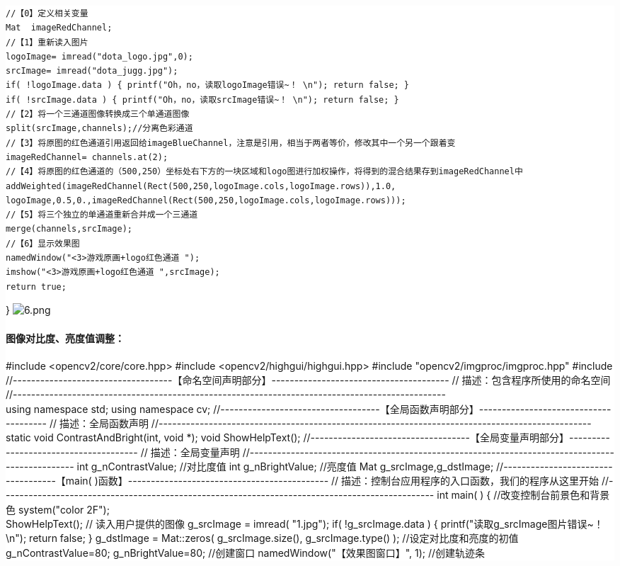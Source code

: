 	//【0】定义相关变量
	Mat  imageRedChannel;
	//【1】重新读入图片
	logoImage= imread("dota_logo.jpg",0);
	srcImage= imread("dota_jugg.jpg");
	if( !logoImage.data ) { printf("Oh，no，读取logoImage错误~！ \n"); return false; }
	if( !srcImage.data ) { printf("Oh，no，读取srcImage错误~！ \n"); return false; }
	//【2】将一个三通道图像转换成三个单通道图像
	split(srcImage,channels);//分离色彩通道
	//【3】将原图的红色通道引用返回给imageBlueChannel，注意是引用，相当于两者等价，修改其中一个另一个跟着变
	imageRedChannel= channels.at(2);
	//【4】将原图的红色通道的（500,250）坐标处右下方的一块区域和logo图进行加权操作，将得到的混合结果存到imageRedChannel中
	addWeighted(imageRedChannel(Rect(500,250,logoImage.cols,logoImage.rows)),1.0,
	logoImage,0.5,0.,imageRedChannel(Rect(500,250,logoImage.cols,logoImage.rows)));
	//【5】将三个独立的单通道重新合并成一个三通道
	merge(channels,srcImage);
	//【6】显示效果图
	namedWindow("<3>游戏原画+logo红色通道 ");
	imshow("<3>游戏原画+logo红色通道 ",srcImage);
	return true;
}
![6.png](https://i.loli.net/2020/11/25/TCOudvfHhj4Pt3X.png)

#### 图像对比度、亮度值调整：

 #include <opencv2/core/core.hpp>
 #include <opencv2/highgui/highgui.hpp>
 #include "opencv2/imgproc/imgproc.hpp"
 #include <iostream>
//-----------------------------------【命名空间声明部分】---------------------------------------
//	描述：包含程序所使用的命名空间
//-----------------------------------------------------------------------------------------------   
using namespace std;
using namespace cv;
//-----------------------------------【全局函数声明部分】--------------------------------------
//	描述：全局函数声明
//-----------------------------------------------------------------------------------------------
static void ContrastAndBright(int, void *);
void   ShowHelpText();
//-----------------------------------【全局变量声明部分】--------------------------------------
//	描述：全局变量声明
//-----------------------------------------------------------------------------------------------
int g_nContrastValue; //对比度值
int g_nBrightValue;  //亮度值
Mat g_srcImage,g_dstImage;
//-----------------------------------【main( )函数】--------------------------------------------
//	描述：控制台应用程序的入口函数，我们的程序从这里开始
//-----------------------------------------------------------------------------------------------
int main(   )
{
	//改变控制台前景色和背景色
	system("color 2F");  
	ShowHelpText();
	// 读入用户提供的图像
	g_srcImage = imread( "1.jpg");
	if( !g_srcImage.data ) { printf("读取g_srcImage图片错误~！ \n"); return false; }
	g_dstImage = Mat::zeros( g_srcImage.size(), g_srcImage.type() );
	//设定对比度和亮度的初值
	g_nContrastValue=80;
	g_nBrightValue=80;
	//创建窗口
	namedWindow("【效果图窗口】", 1);
	//创建轨迹条